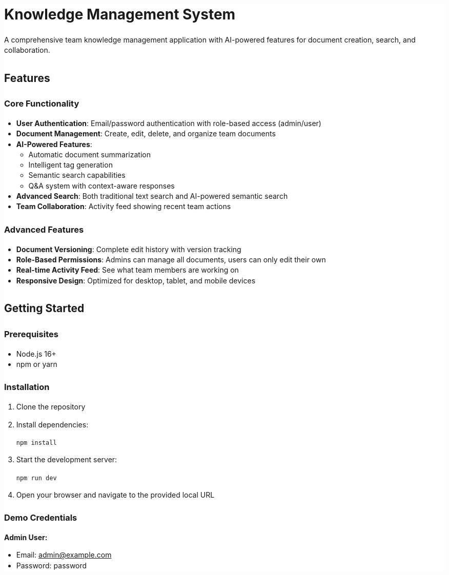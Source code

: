 # Knowledge Management System

A comprehensive team knowledge management application with AI-powered features for document creation, search, and collaboration.

## Features

### Core Functionality
- **User Authentication**: Email/password authentication with role-based access (admin/user)
- **Document Management**: Create, edit, delete, and organize team documents
- **AI-Powered Features**: 
  - Automatic document summarization
  - Intelligent tag generation
  - Semantic search capabilities
  - Q&A system with context-aware responses
- **Advanced Search**: Both traditional text search and AI-powered semantic search
- **Team Collaboration**: Activity feed showing recent team actions

### Advanced Features
- **Document Versioning**: Complete edit history with version tracking
- **Role-Based Permissions**: Admins can manage all documents, users can only edit their own
- **Real-time Activity Feed**: See what team members are working on
- **Responsive Design**: Optimized for desktop, tablet, and mobile devices

## Getting Started

### Prerequisites
- Node.js 16+ 
- npm or yarn

### Installation

1. Clone the repository
2. Install dependencies:
   ```bash
   npm install
   ```

3. Start the development server:
   ```bash
   npm run dev
   ```

4. Open your browser and navigate to the provided local URL

### Demo Credentials

**Admin User:**
- Email: admin@example.com
- Password: password

